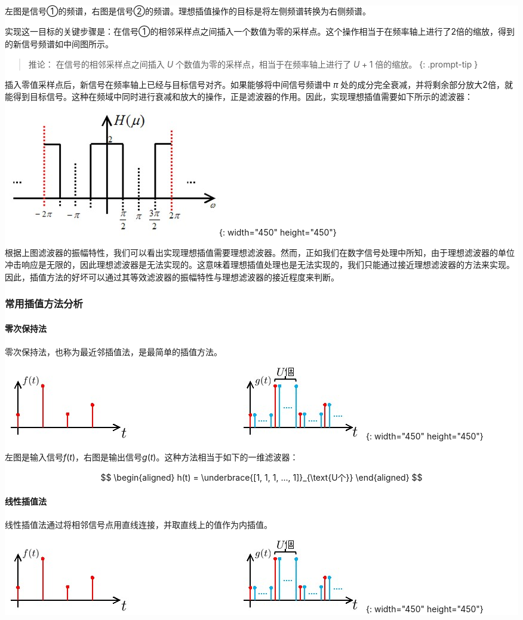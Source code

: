 左图是信号①的频谱，右图是信号②的频谱。理想插值操作的目标是将左侧频谱转换为右侧频谱。

实现这一目标的关键步骤是：在信号①的相邻采样点之间插入一个数值为零的采样点。这个操作相当于在频率轴上进行了2倍的缩放，得到的新信号频谱如中间图所示。

> 推论： 在信号的相邻采样点之间插入 $U$ 个数值为零的采样点，相当于在频率轴上进行了 $U+1$ 倍的缩放。
{: .prompt-tip }

插入零值采样点后，新信号在频率轴上已经与目标信号对齐。如果能够将中间信号频谱中 $\pi$ 处的成分完全衰减，并将剩余部分放大2倍，就能得到目标信号。这种在频域中同时进行衰减和放大的操作，正是滤波器的作用。因此，实现理想插值需要如下所示的滤波器：

![理想的插值处理所需要的滤波器](/assets/resource/Image-Resize-1/20131116224959734.jpeg){: width="450" height="450"}

根据上图滤波器的振幅特性，我们可以看出实现理想插值需要理想滤波器。然而，正如我们在数字信号处理中所知，由于理想滤波器的单位冲击响应是无限的，因此理想滤波器是无法实现的。这意味着理想插值处理也是无法实现的，我们只能通过接近理想滤波器的方法来实现。因此，插值方法的好坏可以通过其等效滤波器的振幅特性与理想滤波器的接近程度来判断。

### 常用插值方法分析

#### 零次保持法
零次保持法，也称为最近邻插值法，是最简单的插值方法。

![零次保持法](/assets/resource/Image-Resize-1/20131117000501234.jpeg){: width="450" height="450"}

左图是输入信号$f(t)$，右图是输出信号$g(t)$。这种方法相当于如下的一维滤波器：

$$
\begin{aligned}
h(t) = \underbrace{[1, 1, 1, ..., 1]}_{\text{U个}}
\end{aligned}
$$

#### 线性插值法
线性插值法通过将相邻信号点用直线连接，并取直线上的值作为内插值。

![线性插值法](/assets/resource/Image-Resize-1/20131117000501234.jpeg){: width="450" height="450"}


[^footnote1]: [貴家 仁志，"ディジタル画像の表現と階調変換，色間引きの原理，" インターフェース，CQ出版，1998年2月]
[^footnote2]: [貴家 仁志，"ディジタル画像の解像度変換 — 画像の拡大，" インターフェース，CQ出版，1998年4月]
[^footnote3]: [貴家 仁志，"ディジタル画像の解像度変換 — 任意サイズへの画像の変換，" インターフェース，CQ出版，1998年6月]
[貴家 仁志，"ディジタル画像の表現と階調変換，色間引きの原理，" インターフェース，CQ出版，1998年2月]: https://cir.nii.ac.jp/crid/1520854805825943040
[貴家 仁志，"ディジタル画像の解像度変換 — 画像の拡大，" インターフェース，CQ出版，1998年4月]: https://cir.nii.ac.jp/crid/1523669555437398400
[貴家 仁志，"ディジタル画像の解像度変換 — 任意サイズへの画像の変換，" インターフェース，CQ出版，1998年6月]: https://cir.nii.ac.jp/crid/1520010380206841600